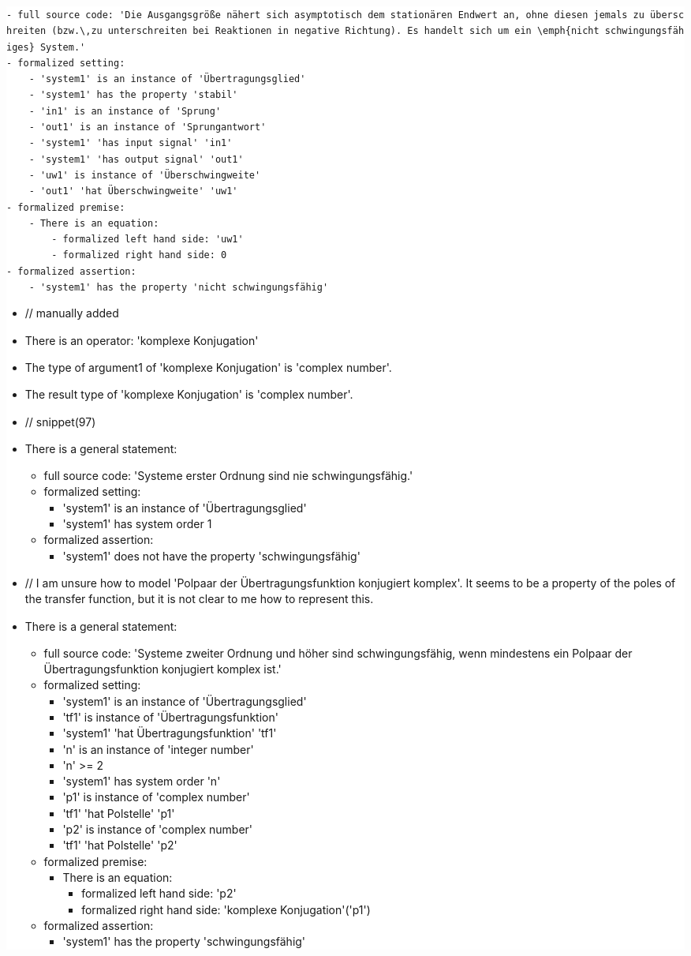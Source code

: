     - full source code: 'Die Ausgangsgröße nähert sich asymptotisch dem stationären Endwert an, ohne diesen jemals zu überschreiten (bzw.\,zu unterschreiten bei Reaktionen in negative Richtung). Es handelt sich um ein \emph{nicht schwingungsfähiges} System.'
    - formalized setting:
        - 'system1' is an instance of 'Übertragungsglied'
        - 'system1' has the property 'stabil'
        - 'in1' is an instance of 'Sprung'
        - 'out1' is an instance of 'Sprungantwort'
        - 'system1' 'has input signal' 'in1'
        - 'system1' 'has output signal' 'out1'
        - 'uw1' is instance of 'Überschwingweite'
        - 'out1' 'hat Überschwingweite' 'uw1'
    - formalized premise:
        - There is an equation:
            - formalized left hand side: 'uw1'
            - formalized right hand side: 0
    - formalized assertion:
        - 'system1' has the property 'nicht schwingungsfähig'


- // manually added
- There is an operator: 'komplexe Konjugation'
- The type of argument1 of 'komplexe Konjugation' is 'complex number'.
- The result type of 'komplexe Konjugation' is 'complex number'.

- // snippet(97)
- There is a general statement:
    - full source code: 'Systeme erster Ordnung sind nie schwingungsfähig.'
    - formalized setting:
        - 'system1' is an instance of 'Übertragungsglied'
        - 'system1' has system order 1
    - formalized assertion:
        - 'system1' does not have the property 'schwingungsfähig'
- // I am unsure how to model 'Polpaar der Übertragungsfunktion konjugiert komplex'. It seems to be a property of the poles of the transfer function, but it is not clear to me how to represent this.
- There is a general statement:
    - full source code: 'Systeme zweiter Ordnung und höher sind schwingungsfähig, wenn mindestens ein Polpaar der Übertragungsfunktion konjugiert komplex ist.'
    - formalized setting:
        - 'system1' is an instance of 'Übertragungsglied'
        - 'tf1' is instance of 'Übertragungsfunktion'
        - 'system1' 'hat Übertragungsfunktion' 'tf1'
        - 'n' is an instance of 'integer number'
        - 'n' >= 2
        - 'system1' has system order 'n'
        - 'p1' is instance of 'complex number'
        - 'tf1' 'hat Polstelle' 'p1'
        - 'p2' is instance of 'complex number'
        - 'tf1' 'hat Polstelle' 'p2'
    - formalized premise:
        - There is an equation:
            - formalized left hand side: 'p2'
            - formalized right hand side: 'komplexe Konjugation'('p1')
    - formalized assertion:
        - 'system1' has the property 'schwingungsfähig'
